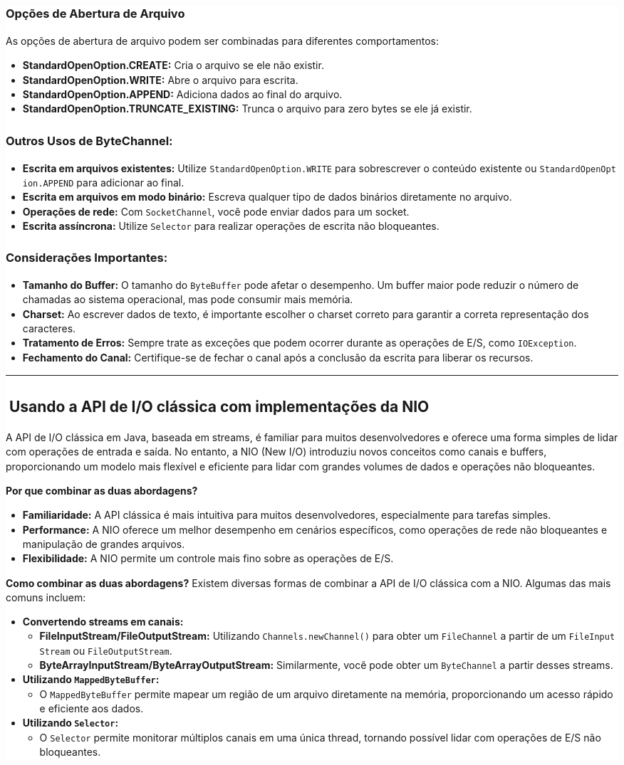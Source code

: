 ### Opções de Abertura de Arquivo
As opções de abertura de arquivo podem ser combinadas para diferentes comportamentos:
* **StandardOpenOption.CREATE:** Cria o arquivo se ele não existir.
* **StandardOpenOption.WRITE:** Abre o arquivo para escrita.
* **StandardOpenOption.APPEND:** Adiciona dados ao final do arquivo.
* **StandardOpenOption.TRUNCATE_EXISTING:** Trunca o arquivo para zero bytes se ele já existir.

### Outros Usos de ByteChannel:
* **Escrita em arquivos existentes:** Utilize `StandardOpenOption.WRITE` para sobrescrever o conteúdo existente ou `StandardOpenOption.APPEND` para adicionar ao final.
* **Escrita em arquivos em modo binário:** Escreva qualquer tipo de dados binários diretamente no arquivo.
* **Operações de rede:** Com `SocketChannel`, você pode enviar dados para um socket.
* **Escrita assíncrona:** Utilize `Selector` para realizar operações de escrita não bloqueantes.

### Considerações Importantes:
* **Tamanho do Buffer:** O tamanho do `ByteBuffer` pode afetar o desempenho. Um buffer maior pode reduzir o número de chamadas ao sistema operacional, mas pode consumir mais memória.
* **Charset:** Ao escrever dados de texto, é importante escolher o charset correto para garantir a correta representação dos caracteres.
* **Tratamento de Erros:** Sempre trate as exceções que podem ocorrer durante as operações de E/S, como `IOException`.
* **Fechamento do Canal:** Certifique-se de fechar o canal após a conclusão da escrita para liberar os recursos.
---
##  Usando a API de I/O clássica com implementações da NIO
A API de I/O clássica em Java, baseada em streams, é familiar para muitos desenvolvedores e oferece uma forma simples de lidar com operações de entrada e saída. No entanto, a NIO (New I/O) introduziu novos conceitos como canais e buffers, proporcionando um modelo mais flexível e eficiente para lidar com grandes volumes de dados e operações não bloqueantes.

**Por que combinar as duas abordagens?**
* **Familiaridade:** A API clássica é mais intuitiva para muitos desenvolvedores, especialmente para tarefas simples.
* **Performance:** A NIO oferece um melhor desempenho em cenários específicos, como operações de rede não bloqueantes e manipulação de grandes arquivos.
* **Flexibilidade:** A NIO permite um controle mais fino sobre as operações de E/S.

**Como combinar as duas abordagens?**
Existem diversas formas de combinar a API de I/O clássica com a NIO. Algumas das mais comuns incluem:
* **Convertendo streams em canais:**
    * **FileInputStream/FileOutputStream:** Utilizando `Channels.newChannel()` para obter um `FileChannel` a partir de um `FileInputStream` ou `FileOutputStream`.
    * **ByteArrayInputStream/ByteArrayOutputStream:** Similarmente, você pode obter um `ByteChannel` a partir desses streams.
* **Utilizando `MappedByteBuffer`:**
    * O `MappedByteBuffer` permite mapear um região de um arquivo diretamente na memória, proporcionando um acesso rápido e eficiente aos dados.
* **Utilizando `Selector`:**
    * O `Selector` permite monitorar múltiplos canais em uma única thread, tornando possível lidar com operações de E/S não bloqueantes.
